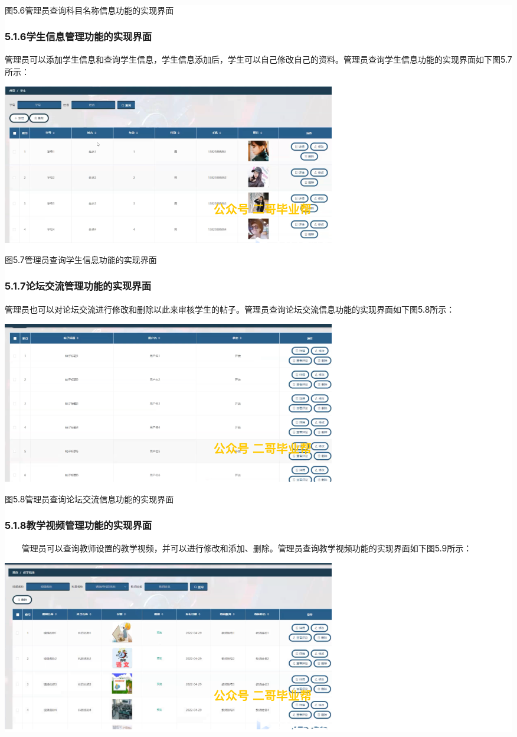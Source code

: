 图5.6管理员查询科目名称信息功能的实现界面
### 5.1.6学生信息管理功能的实现界面
管理员可以添加学生信息和查询学生信息，学生信息添加后，学生可以自己修改自己的资料。管理员查询学生信息功能的实现界面如下图5.7所示：

![](/md/blog.036.png)

图5.7管理员查询学生信息功能的实现界面
### 5.1.7论坛交流管理功能的实现界面
管理员也可以对论坛交流进行修改和删除以此来审核学生的帖子。管理员查询论坛交流信息功能的实现界面如下图5.8所示：

![](/md/blog.037.png)

图5.8管理员查询论坛交流信息功能的实现界面
### 5.1.8教学视频管理功能的实现界面
`    `管理员可以查询教师设置的教学视频，并可以进行修改和添加、删除。管理员查询教学视频功能的实现界面如下图5.9所示：

![](/md/blog.038.png)
